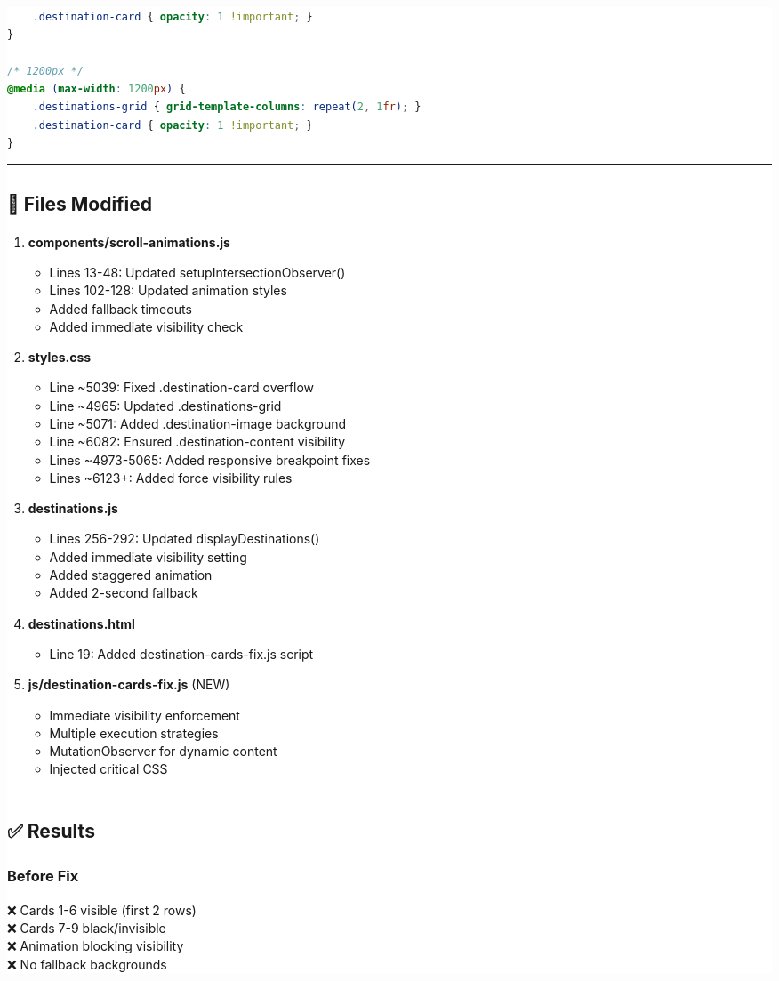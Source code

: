 ```css
    .destination-card { opacity: 1 !important; }
}

/* 1200px */
@media (max-width: 1200px) {
    .destinations-grid { grid-template-columns: repeat(2, 1fr); }
    .destination-card { opacity: 1 !important; }
}
```

---

## 📁 Files Modified

1. **components/scroll-animations.js**
   - Lines 13-48: Updated setupIntersectionObserver()
   - Lines 102-128: Updated animation styles
   - Added fallback timeouts
   - Added immediate visibility check

2. **styles.css**
   - Line ~5039: Fixed .destination-card overflow
   - Line ~4965: Updated .destinations-grid
   - Line ~5071: Added .destination-image background
   - Line ~6082: Ensured .destination-content visibility
   - Lines ~4973-5065: Added responsive breakpoint fixes
   - Lines ~6123+: Added force visibility rules

3. **destinations.js**
   - Lines 256-292: Updated displayDestinations()
   - Added immediate visibility setting
   - Added staggered animation
   - Added 2-second fallback

4. **destinations.html**
   - Line 19: Added destination-cards-fix.js script

5. **js/destination-cards-fix.js** (NEW)
   - Immediate visibility enforcement
   - Multiple execution strategies
   - MutationObserver for dynamic content
   - Injected critical CSS

---

## ✅ Results

### Before Fix
❌ Cards 1-6 visible (first 2 rows)  
❌ Cards 7-9 black/invisible  
❌ Animation blocking visibility  
❌ No fallback backgrounds  
